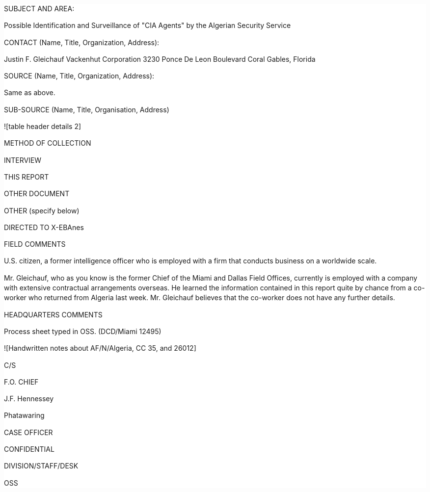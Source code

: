 SUBJECT AND AREA:

Possible Identification and Surveillance of "CIA Agents" by the Algerian Security Service

CONTACT (Name, Title, Organization, Address):

Justin F. Gleichauf
Vackenhut Corporation
3230 Ponce De Leon Boulevard
Coral Gables, Florida

SOURCE (Name, Title, Organization, Address):

Same as above.

SUB-SOURCE (Name, Title, Organisation, Address)

![table header details 2]

METHOD OF COLLECTION

INTERVIEW

THIS REPORT

OTHER DOCUMENT

OTHER (specify below)

DIRECTED TO X-EBAnes

FIELD COMMENTS

U.S. citizen, a former intelligence officer who is employed with a firm that conducts business on a worldwide scale.

Mr. Gleichauf, who as you know is the former Chief of the Miami and Dallas Field Offices, currently is employed with a company with extensive contractual arrangements overseas. He learned the information contained in this report quite by chance from a co-worker who returned from Algeria last week. Mr. Gleichauf believes that the co-worker does not have any further details.

HEADQUARTERS COMMENTS

Process sheet typed in OSS. (DCD/Miami 12495)

![Handwritten notes about AF/N/Algeria, CC 35, and 26012]

C/S

F.O. CHIEF

J.F. Hennessey

Phatawaring

CASE OFFICER

CONFIDENTIAL

DIVISION/STAFF/DESK

OSS
